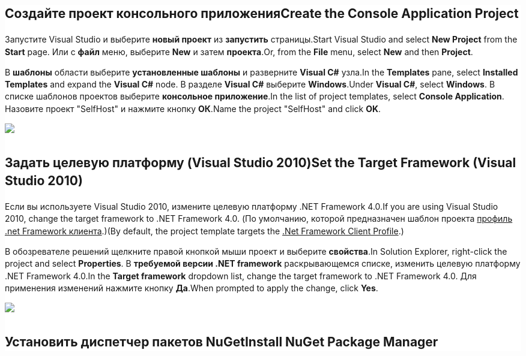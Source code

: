 
## <a name="create-the-console-application-project"></a><span data-ttu-id="f38a0-115">Создайте проект консольного приложения</span><span class="sxs-lookup"><span data-stu-id="f38a0-115">Create the Console Application Project</span></span>

<span data-ttu-id="f38a0-116">Запустите Visual Studio и выберите **новый проект** из **запустить** страницы.</span><span class="sxs-lookup"><span data-stu-id="f38a0-116">Start Visual Studio and select **New Project** from the **Start** page.</span></span> <span data-ttu-id="f38a0-117">Или с **файл** меню, выберите **New** и затем **проекта**.</span><span class="sxs-lookup"><span data-stu-id="f38a0-117">Or, from the **File** menu, select **New** and then **Project**.</span></span>

<span data-ttu-id="f38a0-118">В **шаблоны** области выберите **установленные шаблоны** и разверните **Visual C#** узла.</span><span class="sxs-lookup"><span data-stu-id="f38a0-118">In the **Templates** pane, select **Installed Templates** and expand the **Visual C#** node.</span></span> <span data-ttu-id="f38a0-119">В разделе **Visual C#** выберите **Windows**.</span><span class="sxs-lookup"><span data-stu-id="f38a0-119">Under **Visual C#**, select **Windows**.</span></span> <span data-ttu-id="f38a0-120">В списке шаблонов проектов выберите **консольное приложение**.</span><span class="sxs-lookup"><span data-stu-id="f38a0-120">In the list of project templates, select **Console Application**.</span></span> <span data-ttu-id="f38a0-121">Назовите проект &quot;SelfHost&quot; и нажмите кнопку **ОК**.</span><span class="sxs-lookup"><span data-stu-id="f38a0-121">Name the project &quot;SelfHost&quot; and click **OK**.</span></span>

![](self-host-a-web-api/_static/image1.png)

## <a name="set-the-target-framework-visual-studio-2010"></a><span data-ttu-id="f38a0-122">Задать целевую платформу (Visual Studio 2010)</span><span class="sxs-lookup"><span data-stu-id="f38a0-122">Set the Target Framework (Visual Studio 2010)</span></span>

<span data-ttu-id="f38a0-123">Если вы используете Visual Studio 2010, измените целевую платформу .NET Framework 4.0.</span><span class="sxs-lookup"><span data-stu-id="f38a0-123">If you are using Visual Studio 2010, change the target framework to .NET Framework 4.0.</span></span> <span data-ttu-id="f38a0-124">(По умолчанию, которой предназначен шаблон проекта [профиль .net Framework клиента](https://msdn.microsoft.com/library/cc656912.aspx#features_not_included_in_the_net_framework_client_profile).)</span><span class="sxs-lookup"><span data-stu-id="f38a0-124">(By default, the project template targets the [.Net Framework Client Profile](https://msdn.microsoft.com/library/cc656912.aspx#features_not_included_in_the_net_framework_client_profile).)</span></span>

<span data-ttu-id="f38a0-125">В обозревателе решений щелкните правой кнопкой мыши проект и выберите **свойства**.</span><span class="sxs-lookup"><span data-stu-id="f38a0-125">In Solution Explorer, right-click the project and select **Properties**.</span></span> <span data-ttu-id="f38a0-126">В **требуемой версии .NET framework** раскрывающемся списке, изменить целевую платформу .NET Framework 4.0.</span><span class="sxs-lookup"><span data-stu-id="f38a0-126">In the **Target framework** dropdown list, change the target framework to .NET Framework 4.0.</span></span> <span data-ttu-id="f38a0-127">Для применения изменений нажмите кнопку **Да**.</span><span class="sxs-lookup"><span data-stu-id="f38a0-127">When prompted to apply the change, click **Yes**.</span></span>

![](self-host-a-web-api/_static/image2.png)

## <a name="install-nuget-package-manager"></a><span data-ttu-id="f38a0-128">Установить диспетчер пакетов NuGet</span><span class="sxs-lookup"><span data-stu-id="f38a0-128">Install NuGet Package Manager</span></span>
